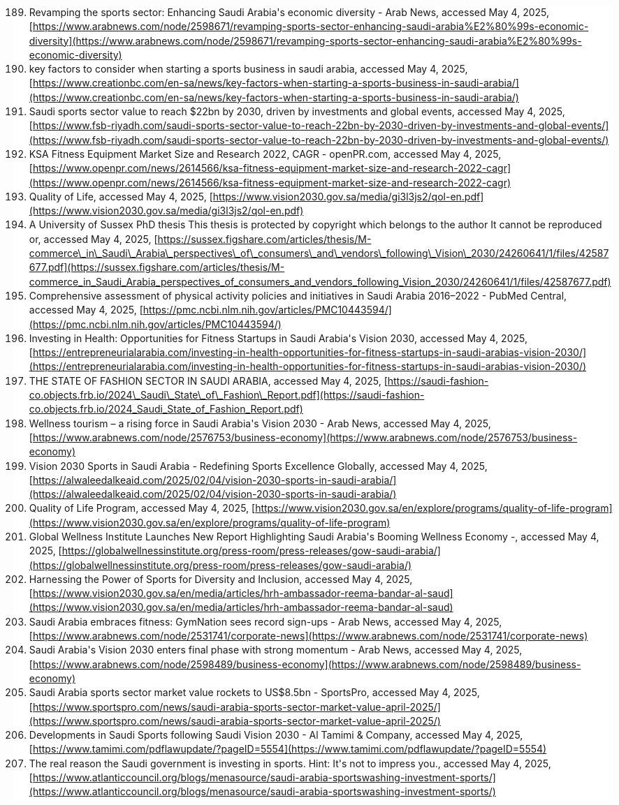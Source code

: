 189. Revamping the sports sector: Enhancing Saudi Arabia's economic diversity \- Arab News, accessed May 4, 2025, [https://www.arabnews.com/node/2598671/revamping-sports-sector-enhancing-saudi-arabia%E2%80%99s-economic-diversity](https://www.arabnews.com/node/2598671/revamping-sports-sector-enhancing-saudi-arabia%E2%80%99s-economic-diversity)  
190. key factors to consider when starting a sports business in saudi arabia, accessed May 4, 2025, [https://www.creationbc.com/en-sa/news/key-factors-when-starting-a-sports-business-in-saudi-arabia/](https://www.creationbc.com/en-sa/news/key-factors-when-starting-a-sports-business-in-saudi-arabia/)  
191. Saudi sports sector value to reach $22bn by 2030, driven by investments and global events, accessed May 4, 2025, [https://www.fsb-riyadh.com/saudi-sports-sector-value-to-reach-22bn-by-2030-driven-by-investments-and-global-events/](https://www.fsb-riyadh.com/saudi-sports-sector-value-to-reach-22bn-by-2030-driven-by-investments-and-global-events/)  
192. KSA Fitness Equipment Market Size and Research 2022, CAGR \- openPR.com, accessed May 4, 2025, [https://www.openpr.com/news/2614566/ksa-fitness-equipment-market-size-and-research-2022-cagr](https://www.openpr.com/news/2614566/ksa-fitness-equipment-market-size-and-research-2022-cagr)  
193. Quality of Life, accessed May 4, 2025, [https://www.vision2030.gov.sa/media/gi3l3js2/qol-en.pdf](https://www.vision2030.gov.sa/media/gi3l3js2/qol-en.pdf)  
194. A University of Sussex PhD thesis This thesis is protected by copyright which belongs to the author It cannot be reproduced or, accessed May 4, 2025, [https://sussex.figshare.com/articles/thesis/M-commerce\_in\_Saudi\_Arabia\_perspectives\_of\_consumers\_and\_vendors\_following\_Vision\_2030/24260641/1/files/42587677.pdf](https://sussex.figshare.com/articles/thesis/M-commerce_in_Saudi_Arabia_perspectives_of_consumers_and_vendors_following_Vision_2030/24260641/1/files/42587677.pdf)  
195. Comprehensive assessment of physical activity policies and initiatives in Saudi Arabia 2016–2022 \- PubMed Central, accessed May 4, 2025, [https://pmc.ncbi.nlm.nih.gov/articles/PMC10443594/](https://pmc.ncbi.nlm.nih.gov/articles/PMC10443594/)  
196. Investing in Health: Opportunities for Fitness Startups in Saudi Arabia's Vision 2030, accessed May 4, 2025, [https://entrepreneurialarabia.com/investing-in-health-opportunities-for-fitness-startups-in-saudi-arabias-vision-2030/](https://entrepreneurialarabia.com/investing-in-health-opportunities-for-fitness-startups-in-saudi-arabias-vision-2030/)  
197. THE STATE OF FASHION SECTOR IN SAUDI ARABIA, accessed May 4, 2025, [https://saudi-fashion-co.objects.frb.io/2024\_Saudi\_State\_of\_Fashion\_Report.pdf](https://saudi-fashion-co.objects.frb.io/2024_Saudi_State_of_Fashion_Report.pdf)  
198. Wellness tourism – a rising force in Saudi Arabia's Vision 2030 \- Arab News, accessed May 4, 2025, [https://www.arabnews.com/node/2576753/business-economy](https://www.arabnews.com/node/2576753/business-economy)  
199. Vision 2030 Sports in Saudi Arabia \- Redefining Sports Excellence Globally, accessed May 4, 2025, [https://alwaleedalkeaid.com/2025/02/04/vision-2030-sports-in-saudi-arabia/](https://alwaleedalkeaid.com/2025/02/04/vision-2030-sports-in-saudi-arabia/)  
200. Quality of Life Program, accessed May 4, 2025, [https://www.vision2030.gov.sa/en/explore/programs/quality-of-life-program](https://www.vision2030.gov.sa/en/explore/programs/quality-of-life-program)  
201. Global Wellness Institute Launches New Report Highlighting Saudi Arabia's Booming Wellness Economy \-, accessed May 4, 2025, [https://globalwellnessinstitute.org/press-room/press-releases/gow-saudi-arabia/](https://globalwellnessinstitute.org/press-room/press-releases/gow-saudi-arabia/)  
202. Harnessing the Power of Sports for Diversity and Inclusion, accessed May 4, 2025, [https://www.vision2030.gov.sa/en/media/articles/hrh-ambassador-reema-bandar-al-saud](https://www.vision2030.gov.sa/en/media/articles/hrh-ambassador-reema-bandar-al-saud)  
203. Saudi Arabia embraces fitness: GymNation sees record sign-ups \- Arab News, accessed May 4, 2025, [https://www.arabnews.com/node/2531741/corporate-news](https://www.arabnews.com/node/2531741/corporate-news)  
204. Saudi Arabia's Vision 2030 enters final phase with strong momentum \- Arab News, accessed May 4, 2025, [https://www.arabnews.com/node/2598489/business-economy](https://www.arabnews.com/node/2598489/business-economy)  
205. Saudi Arabia sports sector market value rockets to US$8.5bn \- SportsPro, accessed May 4, 2025, [https://www.sportspro.com/news/saudi-arabia-sports-sector-market-value-april-2025/](https://www.sportspro.com/news/saudi-arabia-sports-sector-market-value-april-2025/)  
206. Developments in Saudi Sports following Saudi Vision 2030 \- Al Tamimi & Company, accessed May 4, 2025, [https://www.tamimi.com/pdflawupdate/?pageID=5554](https://www.tamimi.com/pdflawupdate/?pageID=5554)  
207. The real reason the Saudi government is investing in sports. Hint: It's not to impress you., accessed May 4, 2025, [https://www.atlanticcouncil.org/blogs/menasource/saudi-arabia-sportswashing-investment-sports/](https://www.atlanticcouncil.org/blogs/menasource/saudi-arabia-sportswashing-investment-sports/)  